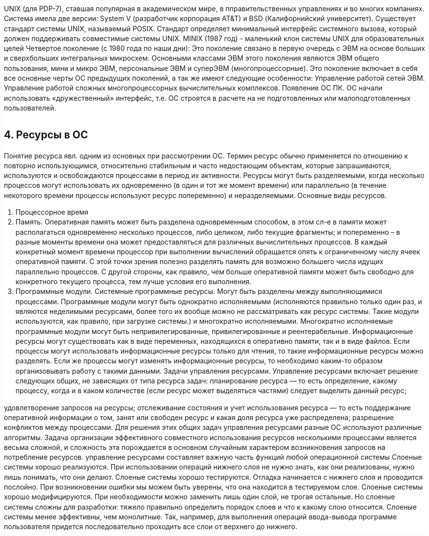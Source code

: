 UNIX (для PDP-7), ставшая популярная в академическом мире, в пправительственных управлениях и во многих компаниях. Система имела две версии: System V (разработчик корпорация AT&T) и BSD (Калифорнийский университет). Существует стандарт системы UNIX, называемый POSIX. Стандарт определяет минимальный интерфейс системного вызова, который должен поддерживать совместимые системы UNIX.
MINIX (1987 год) - маленький клон системы UNIX для образовательных целей
Четвертое поколение (с 1980 года по наши дни): Это поколение связано в первую очередь с ЭВМ на основе больших и сверхбольших интегральных микросхем. Основными классами ЭВМ этого поколения являются ЭВМ общего пользования, мини и микро ЭВМ, персональные ЭВМ и суперЭВМ (многопроцессорные).
Это поколение включает в себя все основные черты ОС предыдущих поколений, а так же имеют следующие особенности:
Управление работой сетей ЭВМ.
Управление работой сложных многопроцессорных вычислительных комплексов.
Появление ОС ПК.
ОС начали использовать «дружественный» интерфейс, т.е. ОС строятся в расчете на не подготовленных или малоподготовленных пользователей.

## 4. Ресурсы в ОС

Понятие ресурса явл. одним из основных при рассмотрении ОС. Термин ресурс обычно применяется по отношению к повторно использующимся, относительно стабильным и часто недостающим объектам, которые запрашиваются, используются и освобождаются процессами в период их активности. Ресурсы могут быть разделяемыми, когда несколько процессов могут использовать их одновременно (в один и тот же момент времени) или параллельно (в течение некоторого времени процессы используют ресурс попеременно) и неразделяемыми. Основные виды ресурсов.
1. Процессорное время
2. Память. Оперативная память может быть разделена одновременным способом, в этом сл-е в памяти может располагаться одновременно несколько процессов, либо целиком, либо текущие фрагменты; и попеременно – в разные моменты времени она может предоставляться для различных вычислительных процессов. В каждый конкретный момент времени процессор при выполнении вычислений обращается опять к ограниченному числу ячеек оперативной памяти. С этой точки зрения полезно разделять память для возможно большего числа идущих параллельно процессов. С другой стороны, как правило, чем больше оперативной памяти может быть свободно для конкретного текущего процесса, тем лучше условия его выполнения.
3. Программные модули. Системные программные ресурсы. Могут быть разделены между выполняющимися процессами. Программные модули могут быть однократно исполняемыми (исполняются правильно только один раз, и являются неделимыми ресурсами, более того их вообще можно не рассматривать как ресурс системы. Такие модули используются, как правило, при загрузке системы.) и многократно исполняемыми. Многократно исполняемые программные модули могут быть непривилегированные, привилегированные и реентерабельные.
Информационные ресурсы могут существовать как в виде переменных, находящихся в оперативно памяти, так и в виде файлов. Если процессы могут использовать информационные ресурсы только для чтения, то такие информационные ресурсы можно разделять. Если же процессы могут изменять информационные ресурсы, то необходимо каким-то образом организовывать работу с такими данными.
Задачи управления ресурсами.
Управление ресурсами включает решение следующих общих, не зависящих от типа ресурса задач:
планирование ресурса — то есть определение, какому процессу, когда и в каком количестве (если ресурс может выделяться частями) следует выделить данный ресурс;

удовлетворение запросов на ресурсы;
отслеживание состояния и учет использования ресурса — то есть поддержание оперативной информации о том, занят или свободен ресурс и какая доля ресурса уже распределена;
разрешение конфликтов между процессами.
Для решения этих общих задач управления ресурсами разные ОС используют различные алгоритмы. Задача организации эффективного совместного использования ресурсов несколькими процессами является весьма сложной, и сложность эта порождается в основном случайным характером возникновения запросов на потребление ресурсов. управление ресурсами составляет важную часть функций любой операционной системы
Слоеные системы хорошо реализуются. При использовании операций нижнего слоя не нужно знать, как они реализованы, нужно лишь понимать, что они делают. Слоеные системы хорошо тестируются. Отладка начинается с нижнего слоя и проводится послойно. При возникновении ошибки мы можем быть уверены, что она находится в тестируемом слое. Слоеные системы хорошо модифицируются. При необходимости можно заменить лишь один слой, не трогая остальные. Но слоеные системы сложны для разработки: тяжело правильно определить порядок слоев и что к какому слою относится. Слоеные системы менее эффективны, чем монолитные. Так, например, для выполнения операций ввода-вывода программе пользователя придется последовательно проходить все слои от верхнего до нижнего.
